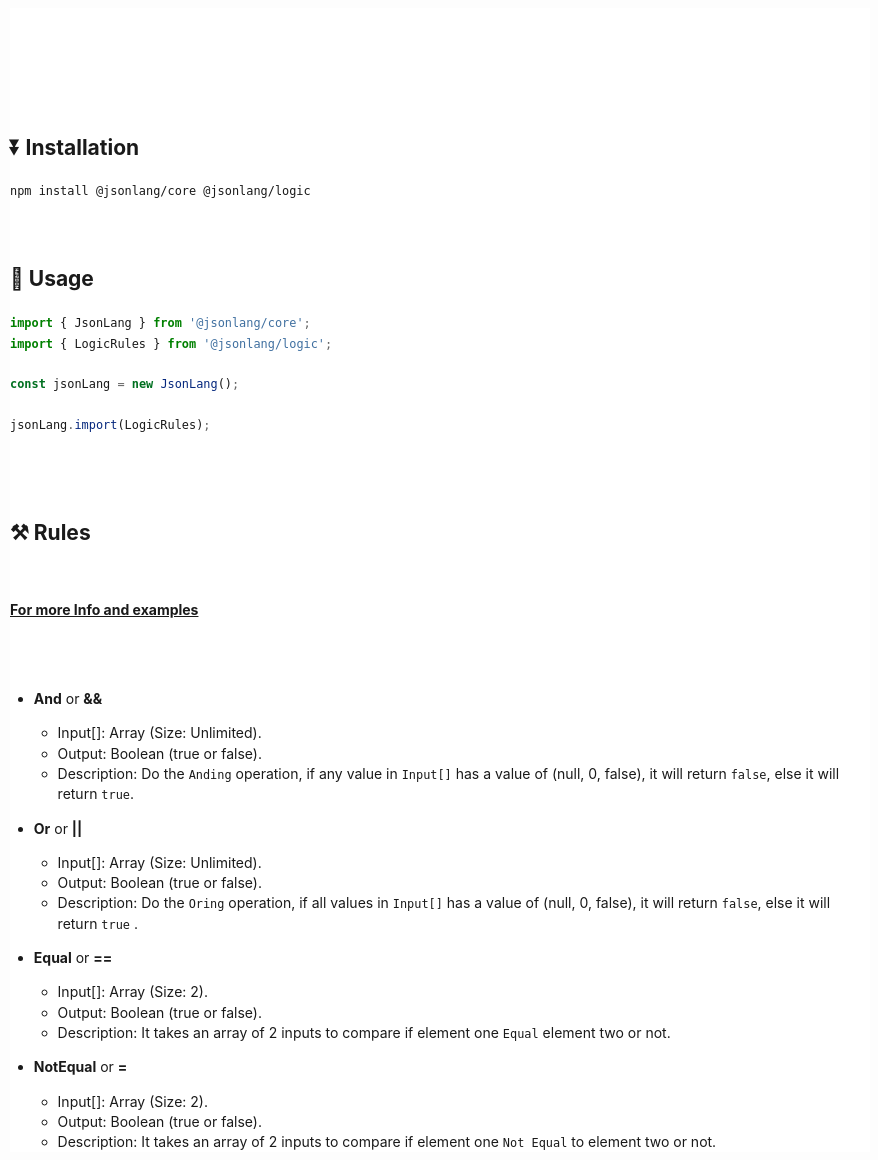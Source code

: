 </br>


</br></br></br>

## ⏬ **Installation**

```bash
npm install @jsonlang/core @jsonlang/logic
```
</br> 

## 🎉 **Usage**

``` js 
import { JsonLang } from '@jsonlang/core';
import { LogicRules } from '@jsonlang/logic';

const jsonLang = new JsonLang();

jsonLang.import(LogicRules);
```
</br></br>

## ⚒️ **Rules**
</br>

[**For more Info and examples**](https://jsonlang.dev/docs/rules/logical)
</br></br>

</br>

* **And** or **&&** 
  * Input[]: Array<any> (Size: Unlimited).
  * Output: Boolean (true or false).
  * Description: Do the `Anding` operation, if any value in `Input[]` has a value of (null, 0, false), it will return `false`, else it will return `true`. 

* **Or** or **||**
  * Input[]: Array<any> (Size: Unlimited).
  * Output: Boolean (true or false).
  * Description: Do the `Oring` operation, if all values in `Input[]` has a value of (null, 0, false), it will return `false`, else it will return `true` .
  
* **Equal** or **==**
  * Input[]: Array<any> (Size: 2).
  * Output: Boolean (true or false).
  * Description: It takes an array of 2 inputs to compare if element one `Equal` element two or not.

* **NotEqual** or **=**
  * Input[]: Array<any> (Size: 2).
  * Output: Boolean (true or false).
  * Description: It takes an array of 2 inputs to compare if element one `Not Equal` to element two or not.
